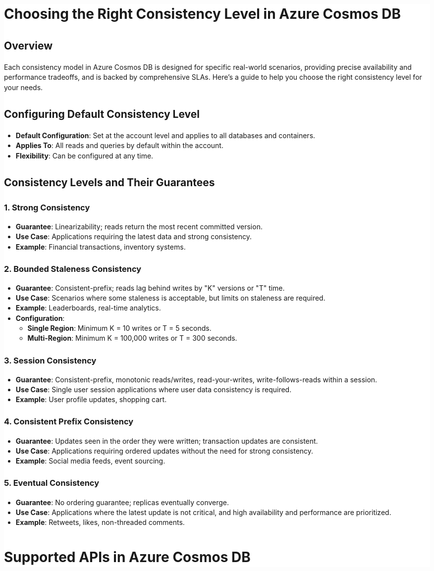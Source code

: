 # Choosing the Right Consistency Level in Azure Cosmos DB

## Overview
Each consistency model in Azure Cosmos DB is designed for specific real-world scenarios, providing precise availability and performance tradeoffs, and is backed by comprehensive SLAs. Here’s a guide to help you choose the right consistency level for your needs.

## Configuring Default Consistency Level
- **Default Configuration**: Set at the account level and applies to all databases and containers.
- **Applies To**: All reads and queries by default within the account.
- **Flexibility**: Can be configured at any time.

## Consistency Levels and Their Guarantees

### 1. Strong Consistency
- **Guarantee**: Linearizability; reads return the most recent committed version.
- **Use Case**: Applications requiring the latest data and strong consistency.
- **Example**: Financial transactions, inventory systems.

### 2. Bounded Staleness Consistency
- **Guarantee**: Consistent-prefix; reads lag behind writes by "K" versions or "T" time.
- **Use Case**: Scenarios where some staleness is acceptable, but limits on staleness are required.
- **Example**: Leaderboards, real-time analytics.
- **Configuration**: 
  - **Single Region**: Minimum K = 10 writes or T = 5 seconds.
  - **Multi-Region**: Minimum K = 100,000 writes or T = 300 seconds.

### 3. Session Consistency
- **Guarantee**: Consistent-prefix, monotonic reads/writes, read-your-writes, write-follows-reads within a session.
- **Use Case**: Single user session applications where user data consistency is required.
- **Example**: User profile updates, shopping cart.

### 4. Consistent Prefix Consistency
- **Guarantee**: Updates seen in the order they were written; transaction updates are consistent.
- **Use Case**: Applications requiring ordered updates without the need for strong consistency.
- **Example**: Social media feeds, event sourcing.

### 5. Eventual Consistency
- **Guarantee**: No ordering guarantee; replicas eventually converge.
- **Use Case**: Applications where the latest update is not critical, and high availability and performance are prioritized.
- **Example**: Retweets, likes, non-threaded comments.

# Supported APIs in Azure Cosmos DB
